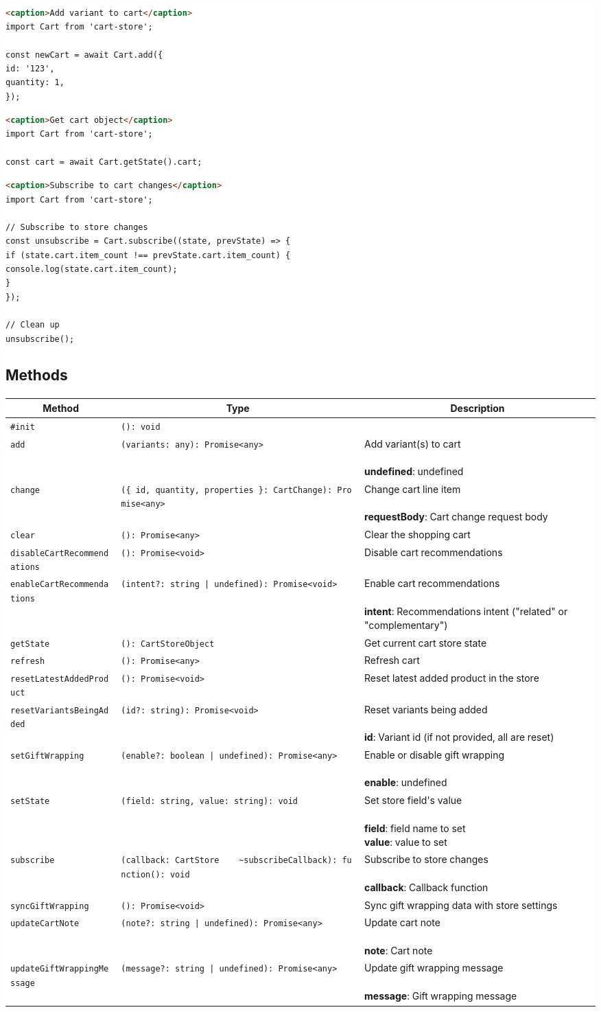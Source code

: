 ```html
<caption>Add variant to cart</caption>
import Cart from 'cart-store';

const newCart = await Cart.add({
id: '123',
quantity: 1,
});
```

```html
<caption>Get cart object</caption>
import Cart from 'cart-store';

const cart = await Cart.getState().cart;
```

```html
<caption>Subscribe to cart changes</caption>
import Cart from 'cart-store';

// Subscribe to store changes
const unsubscribe = Cart.subscribe((state, prevState) => {
if (state.cart.item_count !== prevState.cart.item_count) {
console.log(state.cart.item_count);
}
});

// Clean up
unsubscribe();
```

## Methods

| Method                       | Type                                             | Description                                      |
|------------------------------|--------------------------------------------------|--------------------------------------------------|
| `#init`                      | `(): void`                                       |                                                  |
| `add`                        | `(variants: any): Promise<any>`                  | Add variant(s) to cart<br /><br />**undefined**: undefined |
| `change`                     | `({ id, quantity, properties }: CartChange): Promise<any>` | Change cart line item<br /><br />**requestBody**: Cart change request body |
| `clear`                      | `(): Promise<any>`                               | Clear the shopping cart                          |
| `disableCartRecommendations` | `(): Promise<void>`                              | Disable cart recommendations                     |
| `enableCartRecommendations`  | `(intent?: string \| undefined): Promise<void>`  | Enable cart recommendations<br /><br />**intent**: Recommendations intent ("related" or "complementary") |
| `getState`                   | `(): CartStoreObject`                            | Get current cart store state                     |
| `refresh`                    | `(): Promise<any>`                               | Refresh cart                                     |
| `resetLatestAddedProduct`    | `(): Promise<void>`                              | Reset latest added product in the store          |
| `resetVariantsBeingAdded`    | `(id?: string): Promise<void>`                   | Reset variants being added<br /><br />**id**: Variant id (if not provided, all are reset) |
| `setGiftWrapping`            | `(enable?: boolean \| undefined): Promise<any>`  | Enable or disable gift wrapping<br /><br />**enable**: undefined |
| `setState`                   | `(field: string, value: string): void`           | Set store field's value<br /><br />**field**: field name to set<br />**value**: value to set |
| `subscribe`                  | `(callback: CartStore    ~subscribeCallback): function(): void` | Subscribe to store changes<br /><br />**callback**: Callback function |
| `syncGiftWrapping`           | `(): Promise<void>`                              | Sync gift wrapping data with store settings      |
| `updateCartNote`             | `(note?: string \| undefined): Promise<any>`     | Update cart note<br /><br />**note**: Cart note  |
| `updateGiftWrappingMessage`  | `(message?: string \| undefined): Promise<any>`  | Update gift wrapping message<br /><br />**message**: Gift wrapping message |
